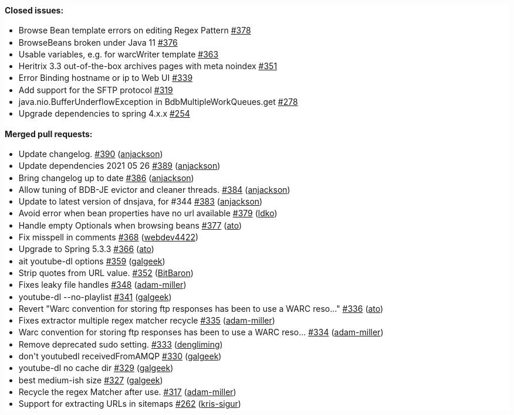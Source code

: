 **Closed issues:**

- Browse Bean template errors on editing Regex Pattern [\#378](https://github.com/internetarchive/heritrix3/issues/378)
- BrowseBeans broken under Java 11 [\#376](https://github.com/internetarchive/heritrix3/issues/376)
- Usable variables, e.g. for warcWriter template [\#363](https://github.com/internetarchive/heritrix3/issues/363)
- Heritrix 3.3 out-of-the-box archives pages with meta noindex [\#351](https://github.com/internetarchive/heritrix3/issues/351)
- Error Binding hostname or ip to Web UI [\#339](https://github.com/internetarchive/heritrix3/issues/339)
- Add support for the SFTP protocol [\#319](https://github.com/internetarchive/heritrix3/issues/319)
- java.nio.BufferUnderflowException in BdbMultipleWorkQueues.get [\#278](https://github.com/internetarchive/heritrix3/issues/278)
- Upgrade dependencies to spring 4.x.x [\#254](https://github.com/internetarchive/heritrix3/issues/254)

**Merged pull requests:**

- Update changelog. [\#390](https://github.com/internetarchive/heritrix3/pull/390) ([anjackson](https://github.com/anjackson))
- Update dependencies 2021 05 26 [\#389](https://github.com/internetarchive/heritrix3/pull/389) ([anjackson](https://github.com/anjackson))
- Bring changelog up to date [\#386](https://github.com/internetarchive/heritrix3/pull/386) ([anjackson](https://github.com/anjackson))
- Allow tuning of BDB-JE evictor and cleaner threads. [\#384](https://github.com/internetarchive/heritrix3/pull/384) ([anjackson](https://github.com/anjackson))
- Update to latest version of dnsjava, for \#344 [\#383](https://github.com/internetarchive/heritrix3/pull/383) ([anjackson](https://github.com/anjackson))
- Avoid error when bean properties have no url available [\#379](https://github.com/internetarchive/heritrix3/pull/379) ([ldko](https://github.com/ldko))
- Handle empty Optionals when browsing beans [\#377](https://github.com/internetarchive/heritrix3/pull/377) ([ato](https://github.com/ato))
- Fix misspell in comments [\#368](https://github.com/internetarchive/heritrix3/pull/368) ([webdev4422](https://github.com/webdev4422))
- Upgrade to Spring 5.3.3 [\#366](https://github.com/internetarchive/heritrix3/pull/366) ([ato](https://github.com/ato))
- ait youtube-dl options [\#359](https://github.com/internetarchive/heritrix3/pull/359) ([galgeek](https://github.com/galgeek))
- Strip quotes from URL value. [\#352](https://github.com/internetarchive/heritrix3/pull/352) ([BitBaron](https://github.com/BitBaron))
- Fixes leaky file handles [\#348](https://github.com/internetarchive/heritrix3/pull/348) ([adam-miller](https://github.com/adam-miller))
- youtube-dl --no-playlist [\#341](https://github.com/internetarchive/heritrix3/pull/341) ([galgeek](https://github.com/galgeek))
- Revert "Warc convention for storing ftp responses has been to use a WARC reso…" [\#336](https://github.com/internetarchive/heritrix3/pull/336) ([ato](https://github.com/ato))
- Fixes extractor multiple regex matcher recycle [\#335](https://github.com/internetarchive/heritrix3/pull/335) ([adam-miller](https://github.com/adam-miller))
- Warc convention for storing ftp responses has been to use a WARC reso… [\#334](https://github.com/internetarchive/heritrix3/pull/334) ([adam-miller](https://github.com/adam-miller))
- Remove deprecated sudo setting. [\#333](https://github.com/internetarchive/heritrix3/pull/333) ([dengliming](https://github.com/dengliming))
- don't youtubedl receivedFromAMQP [\#330](https://github.com/internetarchive/heritrix3/pull/330) ([galgeek](https://github.com/galgeek))
- youtube-dl no cache dir [\#329](https://github.com/internetarchive/heritrix3/pull/329) ([galgeek](https://github.com/galgeek))
- best medium-ish size [\#327](https://github.com/internetarchive/heritrix3/pull/327) ([galgeek](https://github.com/galgeek))
- Recycle the regex Matcher after use. [\#317](https://github.com/internetarchive/heritrix3/pull/317) ([adam-miller](https://github.com/adam-miller))
- Support for extracting URLs in sitemaps [\#262](https://github.com/internetarchive/heritrix3/pull/262) ([kris-sigur](https://github.com/kris-sigur))

